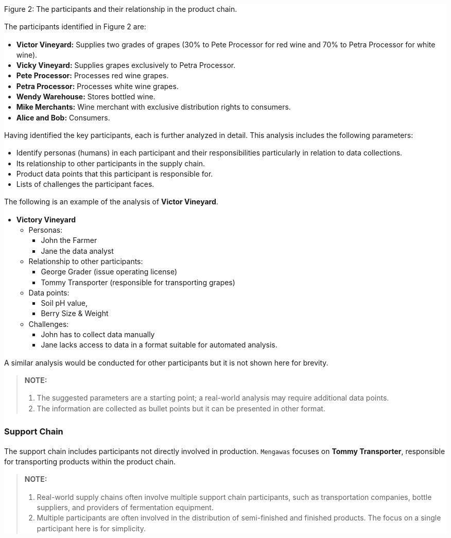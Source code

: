   <figcaption>Figure 2: The participants and their relationship in the product chain.</figcaption>
</figure>

The participants identified in Figure 2 are:

* **Victor Vineyard:** Supplies two grades of grapes (30% to Pete Processor for red wine and 70% to Petra Processor for white wine).
* **Vicky Vineyard:** Supplies grapes exclusively to Petra Processor.
* **Pete Processor:** Processes red wine grapes.
* **Petra Processor:** Processes white wine grapes.
* **Wendy Warehouse:** Stores bottled wine.
* **Mike Merchants:** Wine merchant with exclusive distribution rights to consumers.
* **Alice and Bob:** Consumers.

Having identified the key participants, each is further analyzed in detail. This analysis includes the following parameters:

* Identify personas (humans) in each participant and their responsibilities particularly in relation to data collections.
* Its relationship to other participants in the supply chain.
* Product data points that this participant is responsible for.
* Lists of challenges the participant faces.

The following is an example of the analysis of **Victor Vineyard**.

* **Victory Vineyard** 
  * Personas:
    * John the Farmer
    * Jane the data analyst
  * Relationship to other participants:
    * George Grader (issue operating license)
    * Tommy Transporter (responsible for transporting grapes)
  * Data points:
    * Soil pH value, 
    * Berry Size & Weight
  * Challenges:
    * John has to collect data manually
    * Jane lacks access to data in a format suitable for automated analysis.

A similar analysis would be conducted for other participants but it is not shown here for brevity.

> **NOTE:**
> 1. The suggested parameters are a starting point; a real-world analysis may require additional data points.
> 2. The information are collected as bullet points but it can be presented in other format.

### Support Chain

The support chain includes participants not directly involved in production. `Mengawas` focuses on **Tommy Transporter**, responsible for transporting products within the product chain.

> **NOTE:**
> 1. Real-world supply chains often involve multiple support chain participants, such as transportation companies, bottle suppliers, and providers of fermentation equipment.
> 2. Multiple participants are often involved in the distribution of semi-finished and finished products. The focus on a single participant here is for simplicity.
